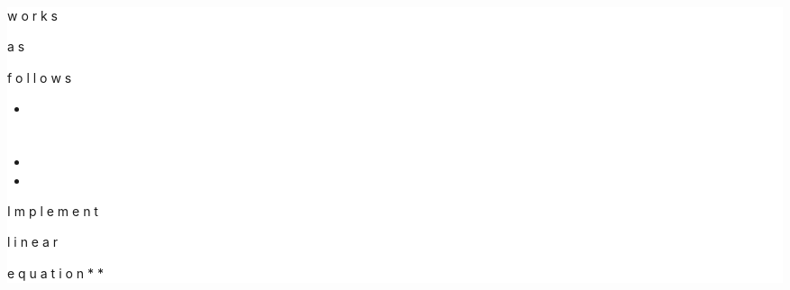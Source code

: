 w
o
r
k
s
 
a
s
 
f
o
l
l
o
w
s
 
-


#
#
 
*
*
I
m
p
l
e
m
e
n
t
 
l
i
n
e
a
r
 
e
q
u
a
t
i
o
n
*
*



